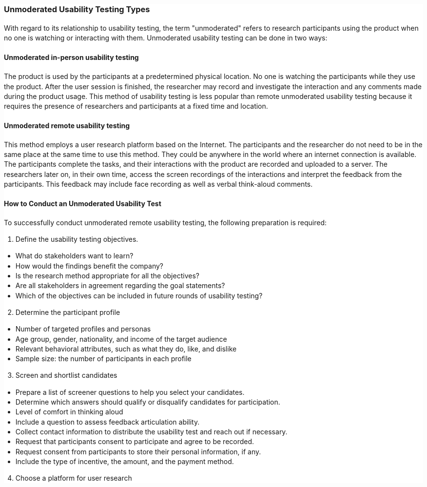 ### Unmoderated Usability Testing Types

With regard to its relationship to usability testing, the term "unmoderated" refers to research participants using the product when no one is watching or interacting with them. Unmoderated usability testing can be done in two ways:

#### Unmoderated in-person usability testing

The product is used by the participants at a predetermined physical location. No one is watching the participants while they use the product. After the user session is finished, the researcher may record and investigate the interaction and any comments made during the product usage. This method of usability testing is less popular than remote unmoderated usability testing because it requires the presence of researchers and participants at a fixed time and location.

#### Unmoderated remote usability testing

This method employs a user research platform based on the Internet. The participants and the researcher do not need to be in the same place at the same time to use this method. They could be anywhere in the world where an internet connection is available. The participants complete the tasks, and their interactions with the product are recorded and uploaded to a server. The researchers later on, in their own time, access the screen recordings of the interactions and interpret the feedback from the participants. This feedback may include face recording as well as verbal think-aloud comments.

#### How to Conduct an Unmoderated Usability Test
To successfully conduct unmoderated remote usability testing, the following preparation is required:

1. Define the usability testing objectives. 

* What do stakeholders want to learn? 
* How would the findings benefit the company? 
* Is the research method appropriate for all the objectives? 
* Are all stakeholders in agreement regarding the goal statements? 
* Which of the objectives can be included in future rounds of usability testing? 

2. Determine the participant profile 

* Number of targeted profiles and personas 
* Age group, gender, nationality, and income of the target audience 
* Relevant behavioral attributes, such as what they do, like, and dislike 
* Sample size: the number of participants in each profile 
 
3. Screen and shortlist candidates 

* Prepare a list of screener questions to help you select your candidates. 
* Determine which answers should qualify or disqualify candidates for participation. 
* Level of comfort in thinking aloud 
* Include a question to assess feedback articulation ability. 
* Collect contact information to distribute the usability test and reach out if necessary. 
* Request that participants consent to participate and agree to be recorded. 
* Request consent from participants to store their personal information, if any. 
* Include the type of incentive, the amount, and the payment method. 

4. Choose a platform for user research
